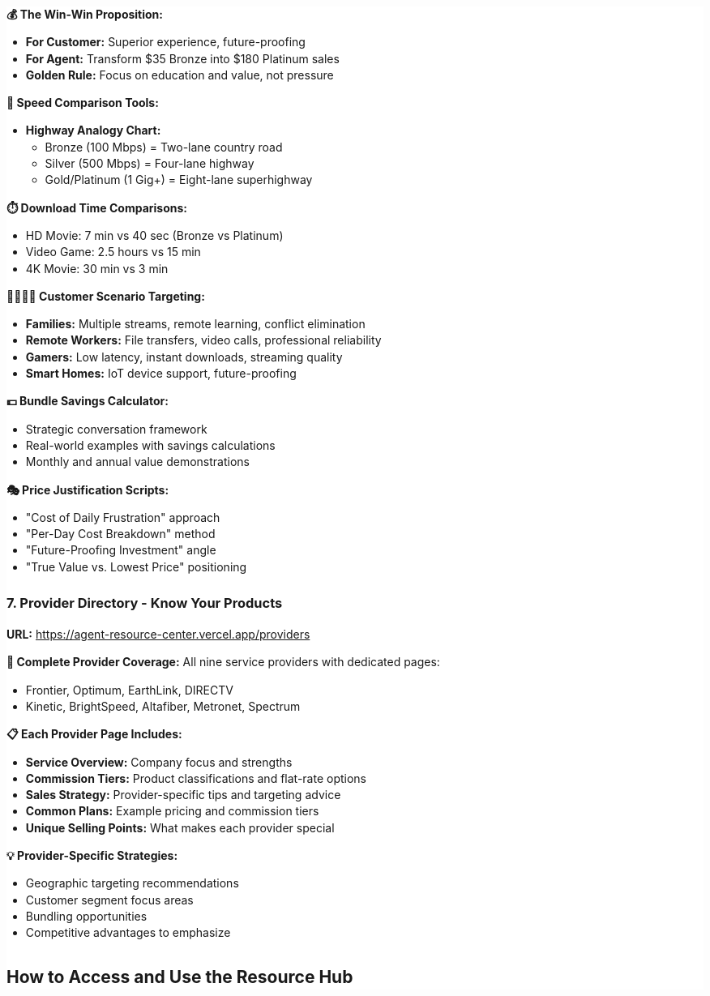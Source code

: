 **💰 The Win-Win Proposition:**
- **For Customer:** Superior experience, future-proofing
- **For Agent:** Transform $35 Bronze into $180 Platinum sales
- **Golden Rule:** Focus on education and value, not pressure

**🏁 Speed Comparison Tools:**
- **Highway Analogy Chart:** 
  - Bronze (100 Mbps) = Two-lane country road
  - Silver (500 Mbps) = Four-lane highway  
  - Gold/Platinum (1 Gig+) = Eight-lane superhighway

**⏱️ Download Time Comparisons:**
- HD Movie: 7 min vs 40 sec (Bronze vs Platinum)
- Video Game: 2.5 hours vs 15 min
- 4K Movie: 30 min vs 3 min

**👨‍👩‍👧‍👦 Customer Scenario Targeting:**
- **Families:** Multiple streams, remote learning, conflict elimination
- **Remote Workers:** File transfers, video calls, professional reliability
- **Gamers:** Low latency, instant downloads, streaming quality
- **Smart Homes:** IoT device support, future-proofing

**💵 Bundle Savings Calculator:**
- Strategic conversation framework
- Real-world examples with savings calculations
- Monthly and annual value demonstrations

**🎭 Price Justification Scripts:**
- "Cost of Daily Frustration" approach
- "Per-Day Cost Breakdown" method
- "Future-Proofing Investment" angle
- "True Value vs. Lowest Price" positioning

### 7. Provider Directory - Know Your Products
**URL:** https://agent-resource-center.vercel.app/providers

**🏢 Complete Provider Coverage:**
All nine service providers with dedicated pages:
- Frontier, Optimum, EarthLink, DIRECTV
- Kinetic, BrightSpeed, Altafiber, Metronet, Spectrum

**📋 Each Provider Page Includes:**
- **Service Overview:** Company focus and strengths
- **Commission Tiers:** Product classifications and flat-rate options
- **Sales Strategy:** Provider-specific tips and targeting advice
- **Common Plans:** Example pricing and commission tiers
- **Unique Selling Points:** What makes each provider special

**💡 Provider-Specific Strategies:**
- Geographic targeting recommendations
- Customer segment focus areas
- Bundling opportunities
- Competitive advantages to emphasize

## How to Access and Use the Resource Hub
